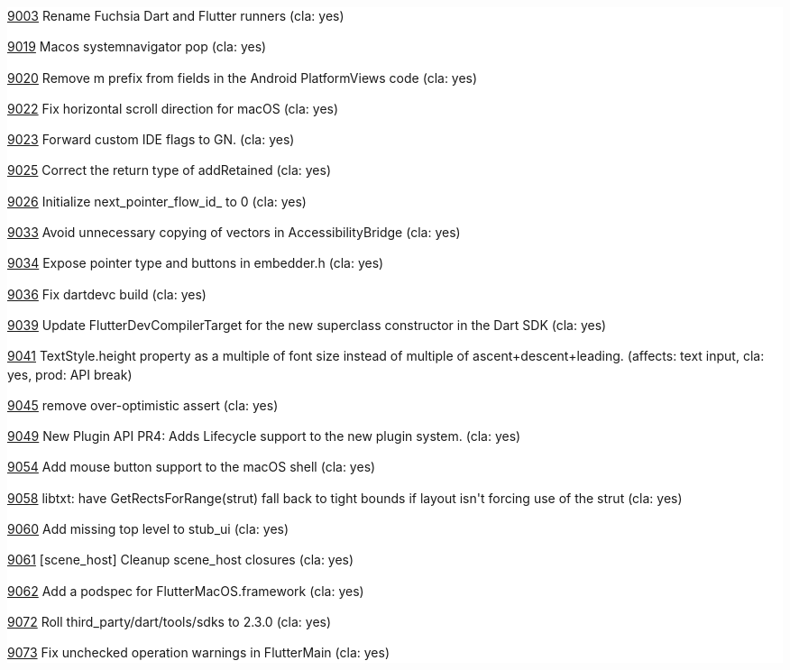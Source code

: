 [9003](https://github.com/flutter/engine/pull/9003) Rename Fuchsia Dart and Flutter runners (cla: yes)

[9019](https://github.com/flutter/engine/pull/9019) Macos systemnavigator pop (cla: yes)

[9020](https://github.com/flutter/engine/pull/9020) Remove m prefix from fields in the Android PlatformViews code (cla: yes)

[9022](https://github.com/flutter/engine/pull/9022) Fix horizontal scroll direction for macOS (cla: yes)

[9023](https://github.com/flutter/engine/pull/9023) Forward custom IDE flags to GN. (cla: yes)

[9025](https://github.com/flutter/engine/pull/9025) Correct the return type of addRetained (cla: yes)

[9026](https://github.com/flutter/engine/pull/9026) Initialize next_pointer_flow_id_ to 0 (cla: yes)

[9033](https://github.com/flutter/engine/pull/9033) Avoid unnecessary copying of vectors in AccessibilityBridge (cla: yes)

[9034](https://github.com/flutter/engine/pull/9034) Expose pointer type and buttons in embedder.h (cla: yes)

[9036](https://github.com/flutter/engine/pull/9036) Fix dartdevc build (cla: yes)

[9039](https://github.com/flutter/engine/pull/9039) Update FlutterDevCompilerTarget for the new superclass constructor in the Dart SDK (cla: yes)

[9041](https://github.com/flutter/engine/pull/9041) TextStyle.height property as a multiple of font size instead of multiple of ascent+descent+leading. (affects: text input, cla: yes, prod: API break)

[9045](https://github.com/flutter/engine/pull/9045) remove over-optimistic assert (cla: yes)

[9049](https://github.com/flutter/engine/pull/9049) New Plugin API PR4: Adds Lifecycle support to the new plugin system. (cla: yes)

[9054](https://github.com/flutter/engine/pull/9054) Add mouse button support to the macOS shell (cla: yes)

[9058](https://github.com/flutter/engine/pull/9058) libtxt: have GetRectsForRange(strut) fall back to tight bounds if layout isn't forcing use of the strut (cla: yes)

[9060](https://github.com/flutter/engine/pull/9060) Add missing top level to stub_ui (cla: yes)

[9061](https://github.com/flutter/engine/pull/9061) [scene_host] Cleanup scene_host closures (cla: yes)

[9062](https://github.com/flutter/engine/pull/9062) Add a podspec for FlutterMacOS.framework (cla: yes)

[9072](https://github.com/flutter/engine/pull/9072) Roll third_party/dart/tools/sdks to 2.3.0 (cla: yes)

[9073](https://github.com/flutter/engine/pull/9073) Fix unchecked operation warnings in FlutterMain (cla: yes)

